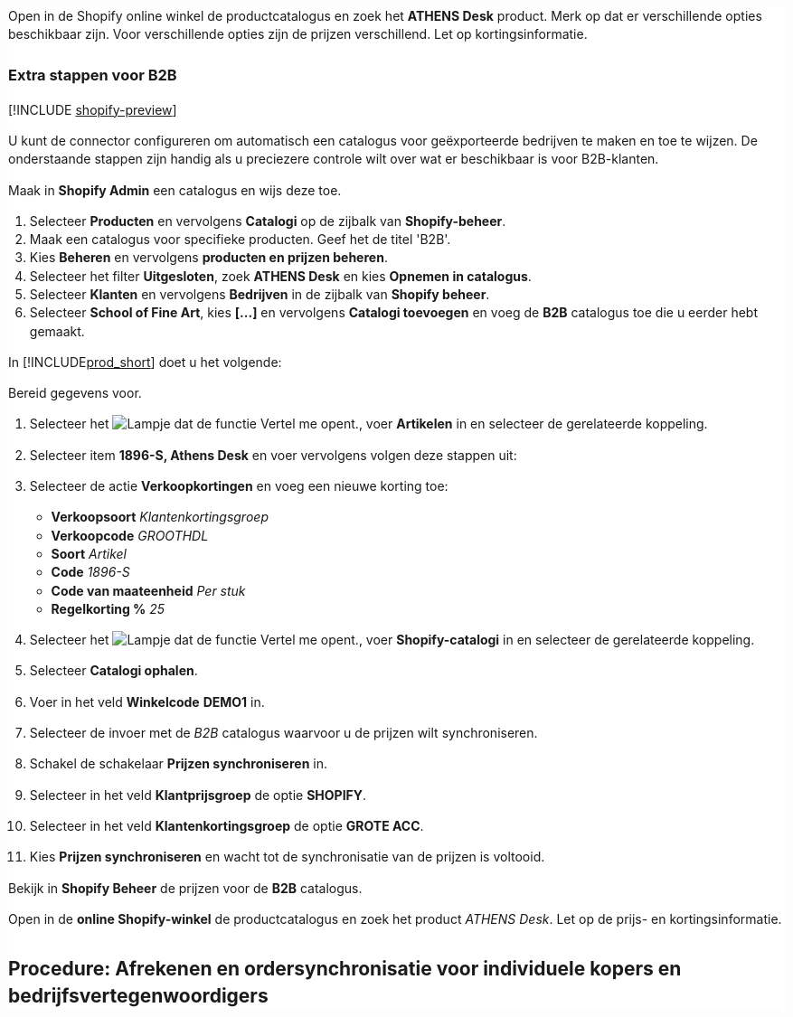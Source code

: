 Open in de Shopify online winkel de productcatalogus en zoek het **ATHENS Desk** product. Merk op dat er verschillende opties beschikbaar zijn. Voor verschillende opties zijn de prijzen verschillend. Let op kortingsinformatie.

### <a name="additional-steps-for-b2b"></a>Extra stappen voor B2B

[!INCLUDE [shopify-preview](../includes/shopify-preview.md)]

U kunt de connector configureren om automatisch een catalogus voor geëxporteerde bedrijven te maken en toe te wijzen. De onderstaande stappen zijn handig als u preciezere controle wilt over wat er beschikbaar is voor B2B-klanten.

Maak in  **Shopify Admin** een catalogus en wijs deze toe.

1. Selecteer **Producten** en vervolgens **Catalogi** op de zijbalk van **Shopify-beheer**.
2. Maak een catalogus voor specifieke producten. Geef het de titel 'B2B'. 
3. Kies  **Beheren** en vervolgens  **producten en prijzen beheren**.
4. Selecteer het filter  **Uitgesloten**, zoek **ATHENS Desk** en kies  **Opnemen in catalogus**.
5. Selecteer  **Klanten** en vervolgens  **Bedrijven** in de zijbalk van  **Shopify beheer**.
6. Selecteer **School of Fine Art**, kies **[...]** en vervolgens **Catalogi toevoegen** en voeg de **B2B** catalogus toe die u eerder hebt gemaakt.

In [!INCLUDE[prod_short](../includes/prod_short.md)] doet u het volgende:

Bereid gegevens voor.

1. Selecteer het ![Lampje dat de functie Vertel me opent.](../media/ui-search/search_small.png "Vertel me wat u wilt doen"), voer **Artikelen** in en selecteer de gerelateerde koppeling.
2. Selecteer item **1896-S, Athens Desk** en voer vervolgens volgen deze stappen uit:
3. Selecteer de actie **Verkoopkortingen** en voeg een nieuwe korting toe:

   * **Verkoopsoort** *Klantenkortingsgroep*
   * **Verkoopcode** *GROOTHDL*
   * **Soort** *Artikel*
   * **Code** *1896-S*
   * **Code van maateenheid** *Per stuk*
   * **Regelkorting %** *25*

4. Selecteer het ![Lampje dat de functie Vertel me opent.](../media/ui-search/search_small.png "Vertel me wat u wilt doen"), voer **Shopify-catalogi** in en selecteer de gerelateerde koppeling.
5. Selecteer **Catalogi ophalen**.
6. Voer in het veld **Winkelcode**  **DEMO1** in.
7. Selecteer de invoer met de *B2B* catalogus waarvoor u de prijzen wilt synchroniseren.
8. Schakel de schakelaar **Prijzen synchroniseren** in.
9. Selecteer in het veld  **Klantprijsgroep** de optie  **SHOPIFY**.
10. Selecteer in het veld **Klantenkortingsgroep** de optie **GROTE ACC**.
11. Kies **Prijzen synchroniseren** en wacht tot de synchronisatie van de prijzen is voltooid.

Bekijk in  **Shopify Beheer** de prijzen voor de **B2B** catalogus.

Open in de **online Shopify-winkel** de productcatalogus en zoek het product *ATHENS Desk*. Let op de prijs- en kortingsinformatie.

## <a name="walkthrough-check-out-and-order-synchronization-for-individual-buyer-and-company-representative"></a>Procedure: Afrekenen en ordersynchronisatie voor individuele kopers en bedrijfsvertegenwoordigers
